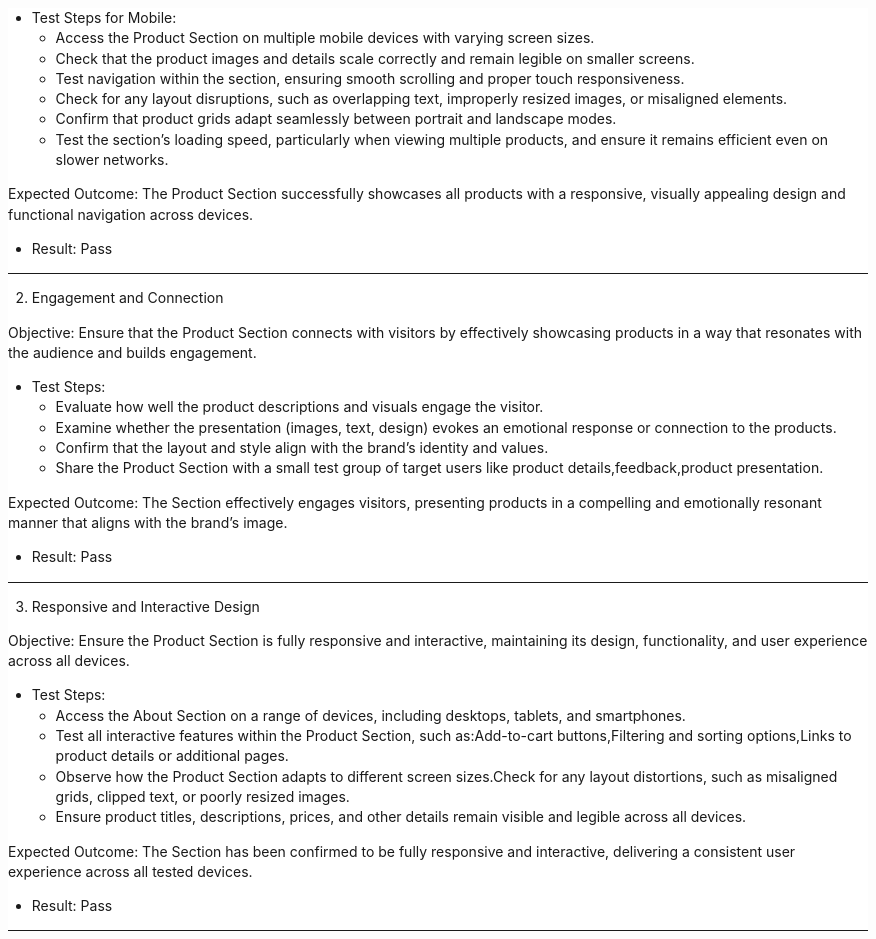 - Test Steps for Mobile:
    - Access the Product Section on multiple mobile devices with varying screen sizes.
    - Check that the product images and details scale correctly and remain legible on smaller screens.
    - Test navigation within the section, ensuring smooth scrolling and proper touch responsiveness.
    - Check for any layout disruptions, such as overlapping text, improperly resized images, or misaligned elements.
    - Confirm that product grids adapt seamlessly between portrait and landscape modes.
    - Test the section’s loading speed, particularly when viewing multiple products, and ensure it remains efficient even on slower networks.

Expected Outcome: The Product Section successfully showcases all products with a responsive, visually appealing design and functional navigation across devices.

- Result: Pass

---

2. Engagement and Connection

Objective: Ensure that the Product Section connects with visitors by effectively showcasing products in a way that resonates with the audience and builds engagement.

- Test Steps:
    - Evaluate how well the product descriptions and visuals engage the visitor.
    - Examine whether the presentation (images, text, design) evokes an emotional response or connection to the products.
    - Confirm that the layout and style align with the brand’s identity and values.
    - Share the Product Section with a small test group of target users like product details,feedback,product presentation.

Expected Outcome: The Section effectively engages visitors, presenting products in a compelling and emotionally resonant manner that aligns with the brand’s image.

- Result: Pass

---

3. Responsive and Interactive Design

Objective: Ensure the Product Section is fully responsive and interactive, maintaining its design, functionality, and user experience across all devices.

- Test Steps:
    - Access the About Section on a range of devices, including desktops, tablets, and smartphones.
    - Test all interactive features within the Product Section, such as:Add-to-cart buttons,Filtering and sorting options,Links to product details or additional pages.
    - Observe how the Product Section adapts to different screen sizes.Check for any layout distortions, such as misaligned grids, clipped text, or poorly resized images.
    - Ensure product titles, descriptions, prices, and other details remain visible and legible across all devices.

Expected Outcome: The Section has been confirmed to be fully responsive and interactive, delivering a consistent user experience across all tested devices.

- Result: Pass

---
